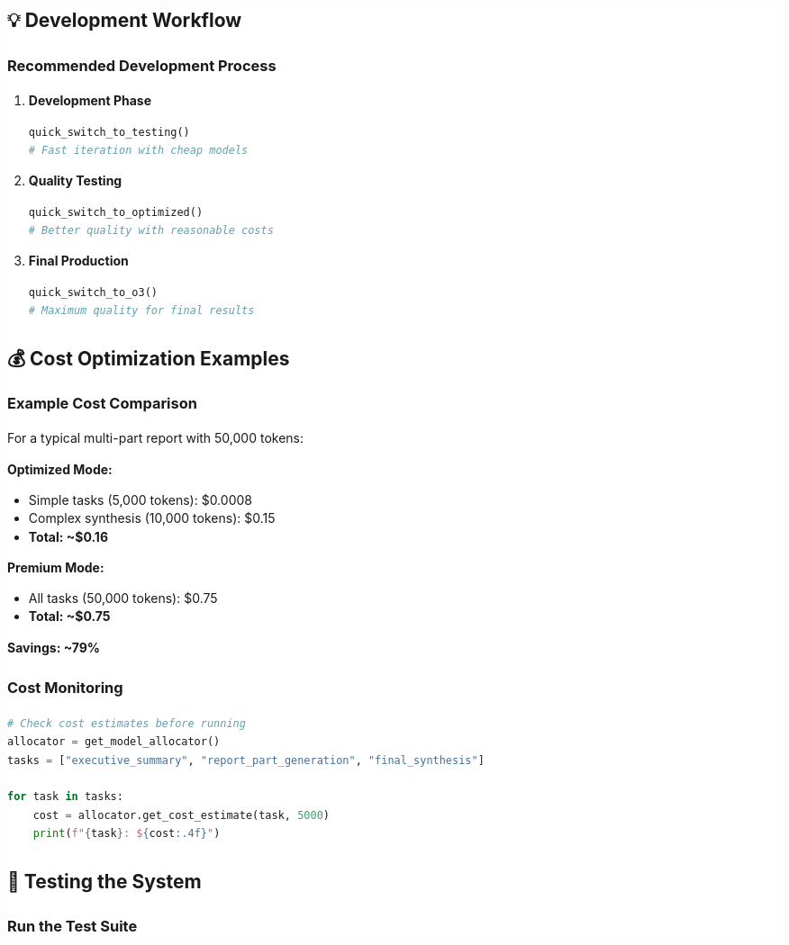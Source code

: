 ## 💡 Development Workflow

### Recommended Development Process

1. **Development Phase**
   ```python
   quick_switch_to_testing()
   # Fast iteration with cheap models
   ```

2. **Quality Testing**
   ```python
   quick_switch_to_optimized()
   # Better quality with reasonable costs
   ```

3. **Final Production**
   ```python
   quick_switch_to_o3()
   # Maximum quality for final results
   ```

## 💰 Cost Optimization Examples

### Example Cost Comparison

For a typical multi-part report with 50,000 tokens:

**Optimized Mode:**
- Simple tasks (5,000 tokens): $0.0008
- Complex synthesis (10,000 tokens): $0.15
- **Total: ~$0.16**

**Premium Mode:**
- All tasks (50,000 tokens): $0.75
- **Total: ~$0.75**

**Savings: ~79%**

### Cost Monitoring

```python
# Check cost estimates before running
allocator = get_model_allocator()
tasks = ["executive_summary", "report_part_generation", "final_synthesis"]

for task in tasks:
    cost = allocator.get_cost_estimate(task, 5000)
    print(f"{task}: ${cost:.4f}")
```

## 🧪 Testing the System

### Run the Test Suite

